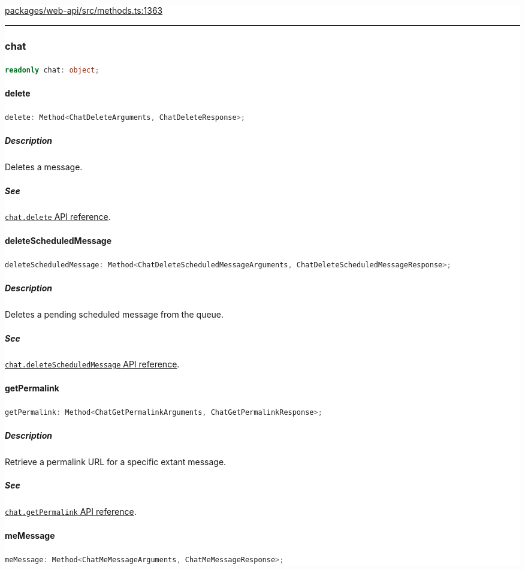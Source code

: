 [packages/web-api/src/methods.ts:1363](https://github.com/slackapi/node-slack-sdk/blob/7b348598b763c2b7545d1042b5f0429775cfa62c/packages/web-api/src/methods.ts#L1363)

***

### chat

```ts
readonly chat: object;
```

#### delete

```ts
delete: Method<ChatDeleteArguments, ChatDeleteResponse>;
```

##### Description

Deletes a message.

##### See

[`chat.delete` API reference](https://api.slack.com/methods/chat.delete).

#### deleteScheduledMessage

```ts
deleteScheduledMessage: Method<ChatDeleteScheduledMessageArguments, ChatDeleteScheduledMessageResponse>;
```

##### Description

Deletes a pending scheduled message from the queue.

##### See

[`chat.deleteScheduledMessage` API reference](https://api.slack.com/methods/chat.deleteScheduledMessage).

#### getPermalink

```ts
getPermalink: Method<ChatGetPermalinkArguments, ChatGetPermalinkResponse>;
```

##### Description

Retrieve a permalink URL for a specific extant message.

##### See

[`chat.getPermalink` API reference](https://api.slack.com/methods/chat.getPermalink).

#### meMessage

```ts
meMessage: Method<ChatMeMessageArguments, ChatMeMessageResponse>;
```
